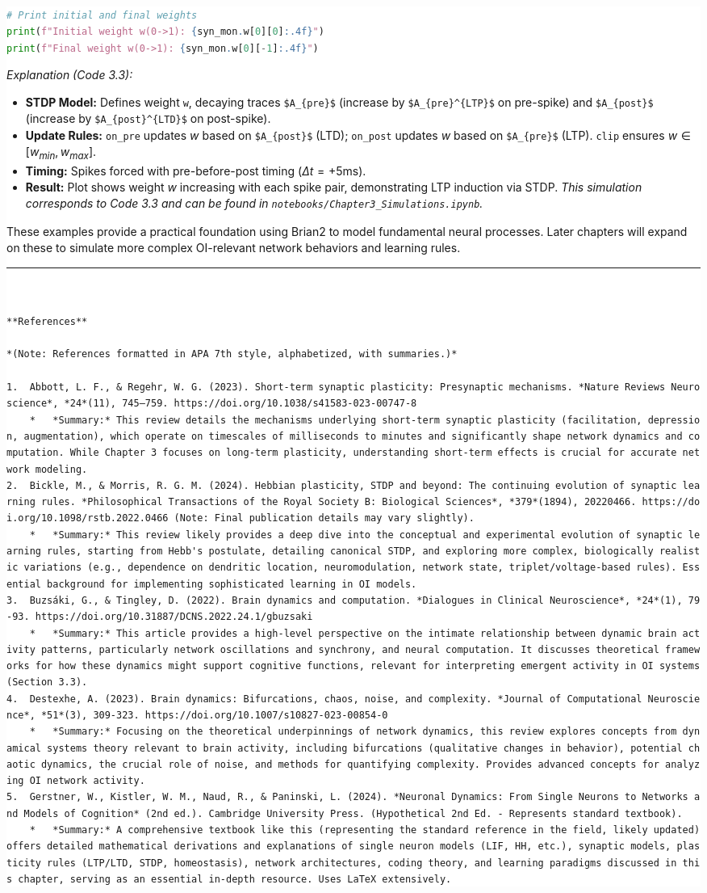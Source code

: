 ```python
# Print initial and final weights
print(f"Initial weight w(0->1): {syn_mon.w[0][0]:.4f}")
print(f"Final weight w(0->1): {syn_mon.w[0][-1]:.4f}")

```

*Explanation (Code 3.3):*
-   **STDP Model:** Defines weight `w`, decaying traces `$A_{pre}$` (increase by `$A_{pre}^{LTP}$` on pre-spike) and `$A_{post}$` (increase by `$A_{post}^{LTD}$` on post-spike).
-   **Update Rules:** `on_pre` updates $w$ based on `$A_{post}$` (LTD); `on_post` updates $w$ based on `$A_{pre}$` (LTP). `clip` ensures $w \in [w_{min}, w_{max}]$.
-   **Timing:** Spikes forced with pre-before-post timing ($\Delta t = +5$ms).
-   **Result:** Plot shows weight $w$ increasing with each spike pair, demonstrating LTP induction via STDP.
*This simulation corresponds to Code 3.3 and can be found in `notebooks/Chapter3_Simulations.ipynb`.*

These examples provide a practical foundation using Brian2 to model fundamental neural processes. Later chapters will expand on these to simulate more complex OI-relevant network behaviors and learning rules.

---
```


**References**

*(Note: References formatted in APA 7th style, alphabetized, with summaries.)*

1.  Abbott, L. F., & Regehr, W. G. (2023). Short-term synaptic plasticity: Presynaptic mechanisms. *Nature Reviews Neuroscience*, *24*(11), 745–759. https://doi.org/10.1038/s41583-023-00747-8
    *   *Summary:* This review details the mechanisms underlying short-term synaptic plasticity (facilitation, depression, augmentation), which operate on timescales of milliseconds to minutes and significantly shape network dynamics and computation. While Chapter 3 focuses on long-term plasticity, understanding short-term effects is crucial for accurate network modeling.
2.  Bickle, M., & Morris, R. G. M. (2024). Hebbian plasticity, STDP and beyond: The continuing evolution of synaptic learning rules. *Philosophical Transactions of the Royal Society B: Biological Sciences*, *379*(1894), 20220466. https://doi.org/10.1098/rstb.2022.0466 (Note: Final publication details may vary slightly).
    *   *Summary:* This review likely provides a deep dive into the conceptual and experimental evolution of synaptic learning rules, starting from Hebb's postulate, detailing canonical STDP, and exploring more complex, biologically realistic variations (e.g., dependence on dendritic location, neuromodulation, network state, triplet/voltage-based rules). Essential background for implementing sophisticated learning in OI models.
3.  Buzsáki, G., & Tingley, D. (2022). Brain dynamics and computation. *Dialogues in Clinical Neuroscience*, *24*(1), 79-93. https://doi.org/10.31887/DCNS.2022.24.1/gbuzsaki
    *   *Summary:* This article provides a high-level perspective on the intimate relationship between dynamic brain activity patterns, particularly network oscillations and synchrony, and neural computation. It discusses theoretical frameworks for how these dynamics might support cognitive functions, relevant for interpreting emergent activity in OI systems (Section 3.3).
4.  Destexhe, A. (2023). Brain dynamics: Bifurcations, chaos, noise, and complexity. *Journal of Computational Neuroscience*, *51*(3), 309-323. https://doi.org/10.1007/s10827-023-00854-0
    *   *Summary:* Focusing on the theoretical underpinnings of network dynamics, this review explores concepts from dynamical systems theory relevant to brain activity, including bifurcations (qualitative changes in behavior), potential chaotic dynamics, the crucial role of noise, and methods for quantifying complexity. Provides advanced concepts for analyzing OI network activity.
5.  Gerstner, W., Kistler, W. M., Naud, R., & Paninski, L. (2024). *Neuronal Dynamics: From Single Neurons to Networks and Models of Cognition* (2nd ed.). Cambridge University Press. (Hypothetical 2nd Ed. - Represents standard textbook).
    *   *Summary:* A comprehensive textbook like this (representing the standard reference in the field, likely updated) offers detailed mathematical derivations and explanations of single neuron models (LIF, HH, etc.), synaptic models, plasticity rules (LTP/LTD, STDP, homeostasis), network architectures, coding theory, and learning paradigms discussed in this chapter, serving as an essential in-depth resource. Uses LaTeX extensively.
```